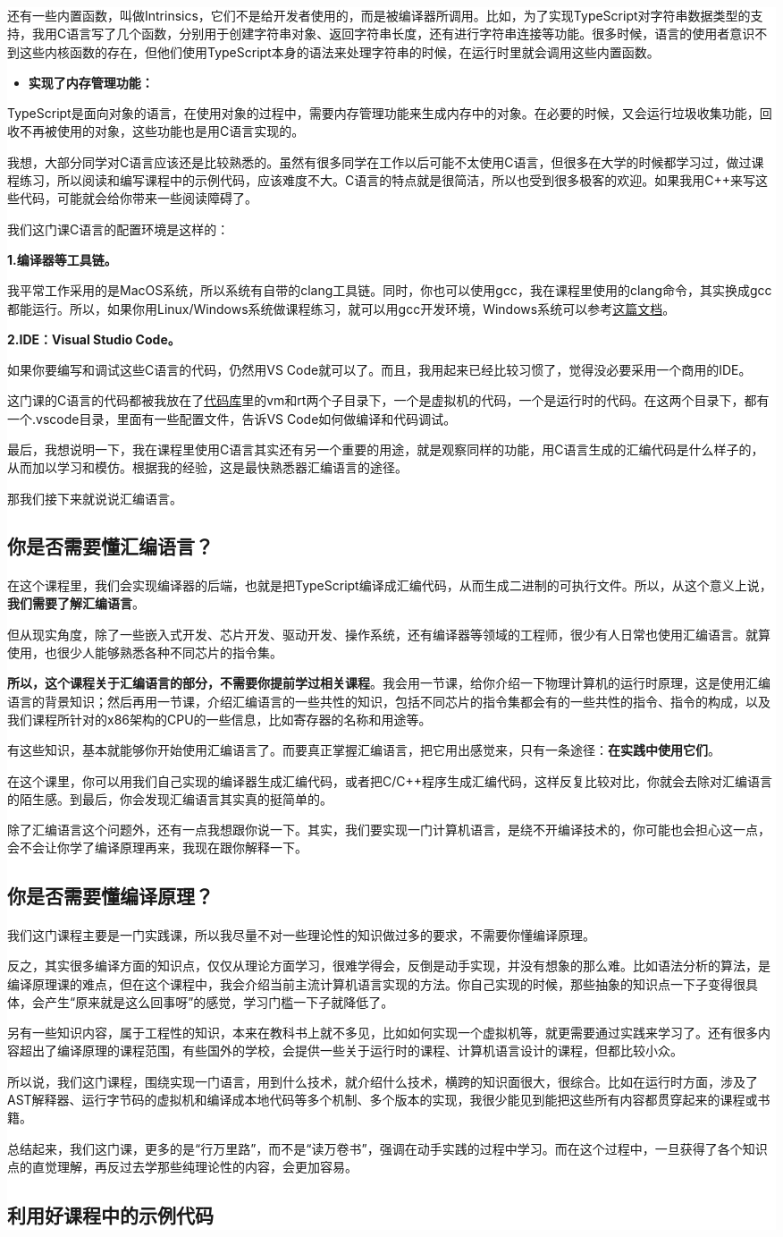 还有一些内置函数，叫做Intrinsics，它们不是给开发者使用的，而是被编译器所调用。比如，为了实现TypeScript对字符串数据类型的支持，我用C语言写了几个函数，分别用于创建字符串对象、返回字符串长度，还有进行字符串连接等功能。很多时候，语言的使用者意识不到这些内核函数的存在，但他们使用TypeScript本身的语法来处理字符串的时候，在运行时里就会调用这些内置函数。

- **实现了内存管理功能：**

TypeScript是面向对象的语言，在使用对象的过程中，需要内存管理功能来生成内存中的对象。在必要的时候，又会运行垃圾收集功能，回收不再被使用的对象，这些功能也是用C语言实现的。

我想，大部分同学对C语言应该还是比较熟悉的。虽然有很多同学在工作以后可能不太使用C语言，但很多在大学的时候都学习过，做过课程练习，所以阅读和编写课程中的示例代码，应该难度不大。C语言的特点就是很简洁，所以也受到很多极客的欢迎。如果我用C++来写这些代码，可能就会给你带来一些阅读障碍了。

我们这门课C语言的配置环境是这样的：

**1.编译器等工具链。**

我平常工作采用的是MacOS系统，所以系统有自带的clang工具链。同时，你也可以使用gcc，我在课程里使用的clang命令，其实换成gcc都能运行。所以，如果你用Linux/Windows系统做课程练习，就可以用gcc开发环境，Windows系统可以参考[这篇文档](https://www.jianshu.com/p/dc0fc5d8c900)。

**2.IDE：Visual Studio Code。**

如果你要编写和调试这些C语言的代码，仍然用VS Code就可以了。而且，我用起来已经比较习惯了，觉得没必要采用一个商用的IDE。

这门课的C语言的代码都被我放在了[代码库](https://gitee.com/richard-gong/craft-a-language/tree/master)里的vm和rt两个子目录下，一个是虚拟机的代码，一个是运行时的代码。在这两个目录下，都有一个.vscode目录，里面有一些配置文件，告诉VS Code如何做编译和代码调试。

最后，我想说明一下，我在课程里使用C语言其实还有另一个重要的用途，就是观察同样的功能，用C语言生成的汇编代码是什么样子的，从而加以学习和模仿。根据我的经验，这是最快熟悉器汇编语言的途径。

那我们接下来就说说汇编语言。

## 你是否需要懂汇编语言？

在这个课程里，我们会实现编译器的后端，也就是把TypeScript编译成汇编代码，从而生成二进制的可执行文件。所以，从这个意义上说，**我们需要了解汇编语言**。

但从现实角度，除了一些嵌入式开发、芯片开发、驱动开发、操作系统，还有编译器等领域的工程师，很少有人日常也使用汇编语言。就算使用，也很少人能够熟悉各种不同芯片的指令集。

**所以，这个课程关于汇编语言的部分，不需要你提前学过相关课程**。我会用一节课，给你介绍一下物理计算机的运行时原理，这是使用汇编语言的背景知识；然后再用一节课，介绍汇编语言的一些共性的知识，包括不同芯片的指令集都会有的一些共性的指令、指令的构成，以及我们课程所针对的x86架构的CPU的一些信息，比如寄存器的名称和用途等。

有这些知识，基本就能够你开始使用汇编语言了。而要真正掌握汇编语言，把它用出感觉来，只有一条途径：**在实践中使用它们**。

在这个课里，你可以用我们自己实现的编译器生成汇编代码，或者把C/C++程序生成汇编代码，这样反复比较对比，你就会去除对汇编语言的陌生感。到最后，你会发现汇编语言其实真的挺简单的。

除了汇编语言这个问题外，还有一点我想跟你说一下。其实，我们要实现一门计算机语言，是绕不开编译技术的，你可能也会担心这一点，会不会让你学了编译原理再来，我现在跟你解释一下。

## 你是否需要懂编译原理？

我们这门课程主要是一门实践课，所以我尽量不对一些理论性的知识做过多的要求，不需要你懂编译原理。

反之，其实很多编译方面的知识点，仅仅从理论方面学习，很难学得会，反倒是动手实现，并没有想象的那么难。比如语法分析的算法，是编译原理课的难点，但在这个课程中，我会介绍当前主流计算机语言实现的方法。你自己实现的时候，那些抽象的知识点一下子变得很具体，会产生“原来就是这么回事呀”的感觉，学习门槛一下子就降低了。

另有一些知识内容，属于工程性的知识，本来在教科书上就不多见，比如如何实现一个虚拟机等，就更需要通过实践来学习了。还有很多内容超出了编译原理的课程范围，有些国外的学校，会提供一些关于运行时的课程、计算机语言设计的课程，但都比较小众。

所以说，我们这门课程，围绕实现一门语言，用到什么技术，就介绍什么技术，横跨的知识面很大，很综合。比如在运行时方面，涉及了AST解释器、运行字节码的虚拟机和编译成本地代码等多个机制、多个版本的实现，我很少能见到能把这些所有内容都贯穿起来的课程或书籍。

总结起来，我们这门课，更多的是“行万里路”，而不是“读万卷书”，强调在动手实践的过程中学习。而在这个过程中，一旦获得了各个知识点的直觉理解，再反过去学那些纯理论性的内容，会更加容易。

## 利用好课程中的示例代码
